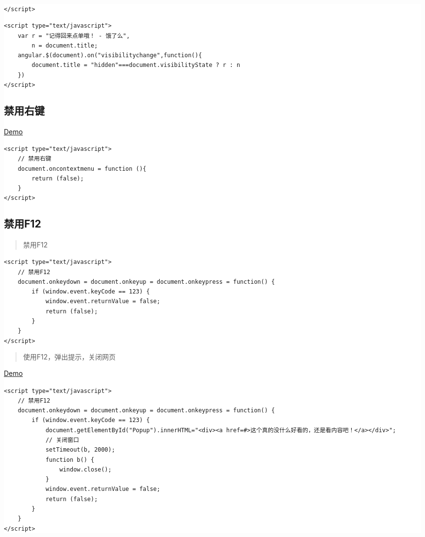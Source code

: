 ```
</script>

```

```
<script type="text/javascript">
	var r = "记得回来点单哦！ - 饿了么",
	    n = document.title;
	angular.$(document).on("visibilitychange",function(){
	    document.title = "hidden"===document.visibilityState ? r : n
	})
</script>
```

## 禁用右键
[Demo](/Native-JS/Prevent-Right-click)

```
<script type="text/javascript">
	// 禁用右键
    document.oncontextmenu = function (){
        return (false);
    }
</script>
```
## 禁用F12

> 禁用F12

```
<script type="text/javascript">
	// 禁用F12
	document.onkeydown = document.onkeyup = document.onkeypress = function() {
		if (window.event.keyCode == 123) {
			window.event.returnValue = false;
			return (false);
		}
	}
</script>
```

>使用F12，弹出提示，关闭网页

[Demo](/Native-JS/Disable-F12)

```
<script type="text/javascript">
	// 禁用F12
	document.onkeydown = document.onkeyup = document.onkeypress = function() {
		if (window.event.keyCode == 123) {
			document.getElementById("Popup").innerHTML="<div><a href=#>这个真的没什么好看的，还是看内容吧！</a></div>";
			// 关闭窗口
			setTimeout(b, 2000);
			function b() {
				window.close();
			}
			window.event.returnValue = false;
			return (false);
		}
	}
</script>
```
